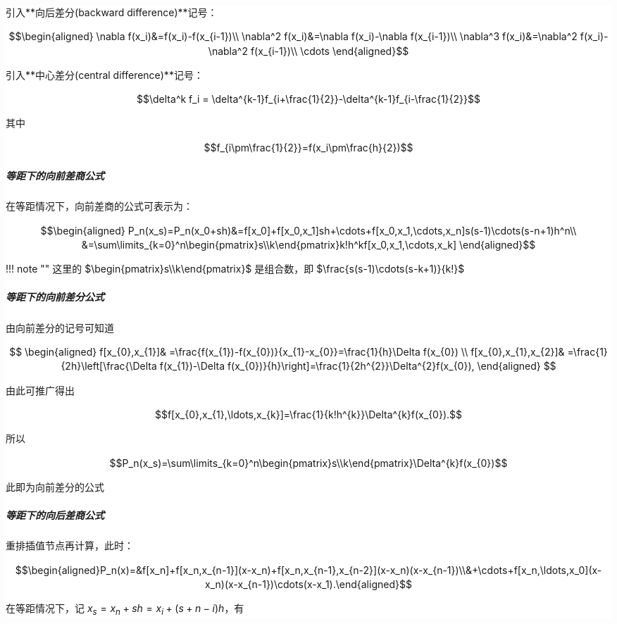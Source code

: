 引入**向后差分(backward difference)**记号：

$$\begin{aligned}
\nabla f(x_i)&=f(x_i)-f(x_{i-1})\\
\nabla^2 f(x_i)&=\nabla f(x_i)-\nabla f(x_{i-1})\\
\nabla^3 f(x_i)&=\nabla^2 f(x_i)-\nabla^2 f(x_{i-1})\\
\cdots
\end{aligned}$$

引入**中心差分(central difference)**记号：

$$\delta^k f_i = \delta^{k-1}f_{i+\frac{1}{2}}-\delta^{k-1}f_{i-\frac{1}{2}}$$

其中

$$f_{i\pm\frac{1}{2}}=f(x_i\pm\frac{h}{2})$$

##### 等距下的向前差商公式

在等距情况下，向前差商的公式可表示为：

$$\begin{aligned}
P_n(x_s)=P_n(x_0+sh)&=f[x_0]+f[x_0,x_1]sh+\cdots+f[x_0,x_1,\cdots,x_n]s(s-1)\cdots(s-n+1)h^n\\
&=\sum\limits_{k=0}^n\begin{pmatrix}s\\k\end{pmatrix}k!h^kf[x_0,x_1,\cdots,x_k]
\end{aligned}$$

!!! note ""
    这里的 $\begin{pmatrix}s\\k\end{pmatrix}$ 是组合数，即 $\frac{s(s-1)\cdots(s-k+1)}{k!}$

##### 等距下的向前差分公式

由向前差分的记号可知道

$$
\begin{aligned}
f[x_{0},x_{1}]& =\frac{f(x_{1})-f(x_{0})}{x_{1}-x_{0}}=\frac{1}{h}\Delta f(x_{0})  \\
f[x_{0},x_{1},x_{2}]& =\frac{1}{2h}\left[\frac{\Delta f(x_{1})-\Delta f(x_{0})}{h}\right]=\frac{1}{2h^{2}}\Delta^{2}f(x_{0}),
\end{aligned}
$$

由此可推广得出

$$f[x_{0},x_{1},\ldots,x_{k}]=\frac{1}{k!h^{k}}\Delta^{k}f(x_{0}).$$

所以

$$P_n(x_s)=\sum\limits_{k=0}^n\begin{pmatrix}s\\k\end{pmatrix}\Delta^{k}f(x_{0})$$

此即为向前差分的公式

##### 等距下的向后差商公式

重排插值节点再计算，此时：

$$\begin{aligned}P_n(x)=&f[x_n]+f[x_n,x_{n-1}](x-x_n)+f[x_n,x_{n-1},x_{n-2}](x-x_n)(x-x_{n-1})\\&+\cdots+f[x_n,\ldots,x_0](x-x_n)(x-x_{n-1})\cdots(x-x_1).\end{aligned}$$

在等距情况下，记 $x_s=x_n+sh=x_i+(s+n-i)h$，有
